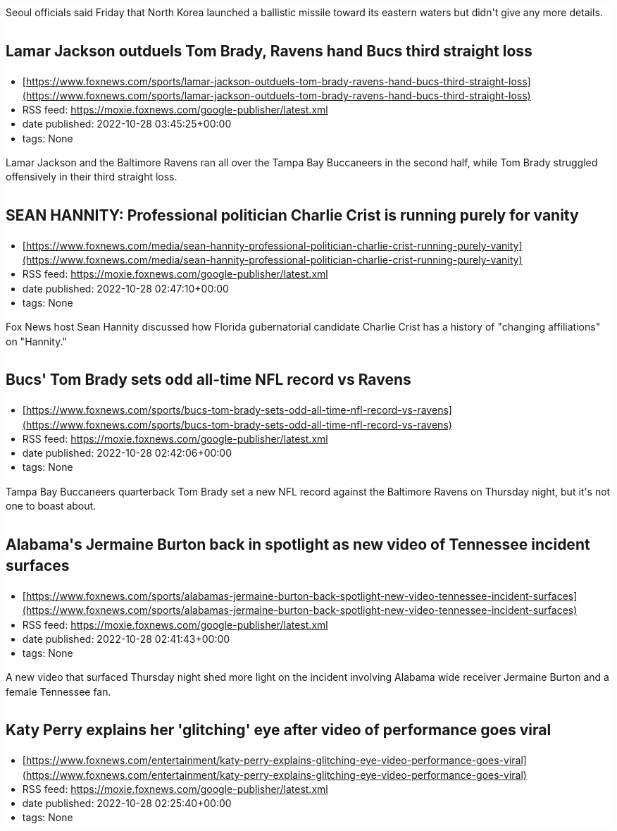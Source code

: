 Seoul officials said Friday that North Korea launched a ballistic missile toward its eastern waters but didn't give any more details.

## Lamar Jackson outduels Tom Brady, Ravens hand Bucs third straight loss
 - [https://www.foxnews.com/sports/lamar-jackson-outduels-tom-brady-ravens-hand-bucs-third-straight-loss](https://www.foxnews.com/sports/lamar-jackson-outduels-tom-brady-ravens-hand-bucs-third-straight-loss)
 - RSS feed: https://moxie.foxnews.com/google-publisher/latest.xml
 - date published: 2022-10-28 03:45:25+00:00
 - tags: None

Lamar Jackson and the Baltimore Ravens ran all over the Tampa Bay Buccaneers in the second half, while Tom Brady struggled offensively in their third straight loss.

## SEAN HANNITY: Professional politician Charlie Crist is running purely for vanity
 - [https://www.foxnews.com/media/sean-hannity-professional-politician-charlie-crist-running-purely-vanity](https://www.foxnews.com/media/sean-hannity-professional-politician-charlie-crist-running-purely-vanity)
 - RSS feed: https://moxie.foxnews.com/google-publisher/latest.xml
 - date published: 2022-10-28 02:47:10+00:00
 - tags: None

Fox News host Sean Hannity discussed how Florida gubernatorial candidate Charlie Crist has a history of "changing affiliations" on "Hannity."

## Bucs' Tom Brady sets odd all-time NFL record vs Ravens
 - [https://www.foxnews.com/sports/bucs-tom-brady-sets-odd-all-time-nfl-record-vs-ravens](https://www.foxnews.com/sports/bucs-tom-brady-sets-odd-all-time-nfl-record-vs-ravens)
 - RSS feed: https://moxie.foxnews.com/google-publisher/latest.xml
 - date published: 2022-10-28 02:42:06+00:00
 - tags: None

Tampa Bay Buccaneers quarterback Tom Brady set a new NFL record against the Baltimore Ravens on Thursday night, but it's not one to boast about.

## Alabama's Jermaine Burton back in spotlight as new video of Tennessee incident surfaces
 - [https://www.foxnews.com/sports/alabamas-jermaine-burton-back-spotlight-new-video-tennessee-incident-surfaces](https://www.foxnews.com/sports/alabamas-jermaine-burton-back-spotlight-new-video-tennessee-incident-surfaces)
 - RSS feed: https://moxie.foxnews.com/google-publisher/latest.xml
 - date published: 2022-10-28 02:41:43+00:00
 - tags: None

A new video that surfaced Thursday night shed more light on the incident involving Alabama wide receiver Jermaine Burton and a female Tennessee fan.

## Katy Perry explains her 'glitching' eye after video of performance goes viral
 - [https://www.foxnews.com/entertainment/katy-perry-explains-glitching-eye-video-performance-goes-viral](https://www.foxnews.com/entertainment/katy-perry-explains-glitching-eye-video-performance-goes-viral)
 - RSS feed: https://moxie.foxnews.com/google-publisher/latest.xml
 - date published: 2022-10-28 02:25:40+00:00
 - tags: None
